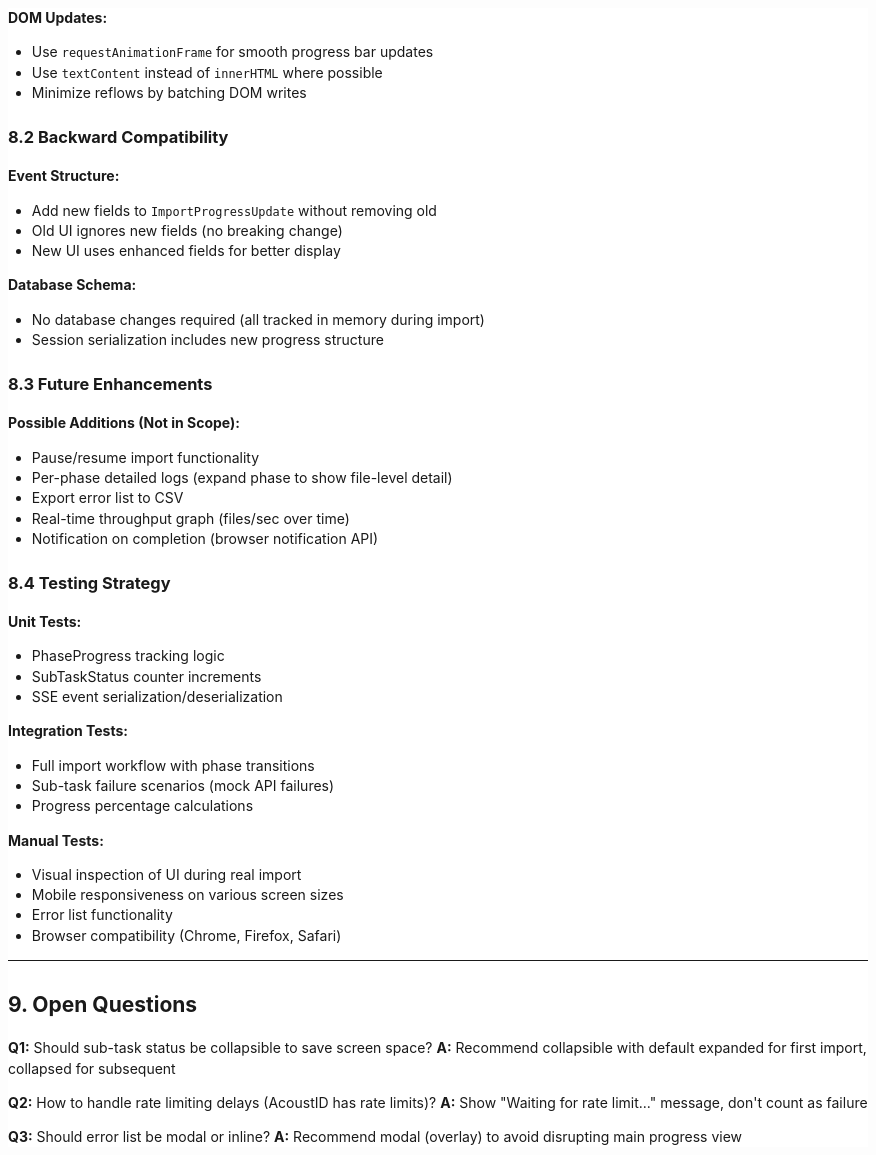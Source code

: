 **DOM Updates:**
- Use `requestAnimationFrame` for smooth progress bar updates
- Use `textContent` instead of `innerHTML` where possible
- Minimize reflows by batching DOM writes

### 8.2 Backward Compatibility

**Event Structure:**
- Add new fields to `ImportProgressUpdate` without removing old
- Old UI ignores new fields (no breaking change)
- New UI uses enhanced fields for better display

**Database Schema:**
- No database changes required (all tracked in memory during import)
- Session serialization includes new progress structure

### 8.3 Future Enhancements

**Possible Additions (Not in Scope):**
- Pause/resume import functionality
- Per-phase detailed logs (expand phase to show file-level detail)
- Export error list to CSV
- Real-time throughput graph (files/sec over time)
- Notification on completion (browser notification API)

### 8.4 Testing Strategy

**Unit Tests:**
- PhaseProgress tracking logic
- SubTaskStatus counter increments
- SSE event serialization/deserialization

**Integration Tests:**
- Full import workflow with phase transitions
- Sub-task failure scenarios (mock API failures)
- Progress percentage calculations

**Manual Tests:**
- Visual inspection of UI during real import
- Mobile responsiveness on various screen sizes
- Error list functionality
- Browser compatibility (Chrome, Firefox, Safari)

---

## 9. Open Questions

**Q1:** Should sub-task status be collapsible to save screen space?
**A:** Recommend collapsible with default expanded for first import, collapsed for subsequent

**Q2:** How to handle rate limiting delays (AcoustID has rate limits)?
**A:** Show "Waiting for rate limit..." message, don't count as failure

**Q3:** Should error list be modal or inline?
**A:** Recommend modal (overlay) to avoid disrupting main progress view
